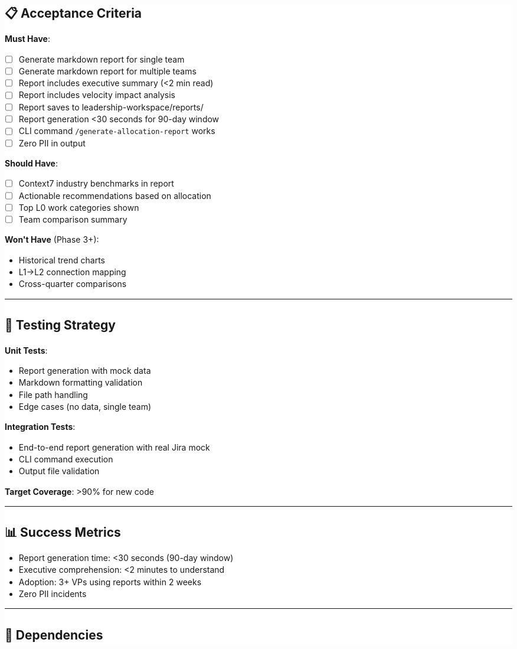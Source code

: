 
## 📋 **Acceptance Criteria**

**Must Have**:
- [ ] Generate markdown report for single team
- [ ] Generate markdown report for multiple teams
- [ ] Report includes executive summary (<2 min read)
- [ ] Report includes velocity impact analysis
- [ ] Report saves to leadership-workspace/reports/
- [ ] Report generation <30 seconds for 90-day window
- [ ] CLI command `/generate-allocation-report` works
- [ ] Zero PII in output

**Should Have**:
- [ ] Context7 industry benchmarks in report
- [ ] Actionable recommendations based on allocation
- [ ] Top L0 work categories shown
- [ ] Team comparison summary

**Won't Have** (Phase 3+):
- Historical trend charts
- L1→L2 connection mapping
- Cross-quarter comparisons

---

## 🧪 **Testing Strategy**

**Unit Tests**:
- Report generation with mock data
- Markdown formatting validation
- File path handling
- Edge cases (no data, single team)

**Integration Tests**:
- End-to-end report generation with real Jira mock
- CLI command execution
- Output file validation

**Target Coverage**: >90% for new code

---

## 📊 **Success Metrics**

- Report generation time: <30 seconds (90-day window)
- Executive comprehension: <2 minutes to understand
- Adoption: 3+ VPs using reports within 2 weeks
- Zero PII incidents

---

## 🔗 **Dependencies**
